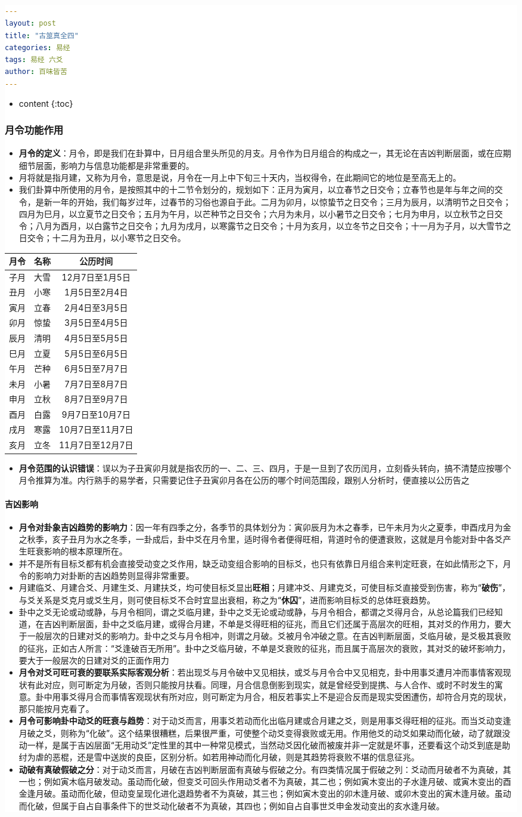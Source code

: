 ```yaml
---
layout: post
title: "古筮真全四"
categories: 易经
tags: 易经 六爻
author: 百味皆苦
---
```


* content
{:toc}
### 月令功能作用

- **月令的定义**：月令，即是我们在卦算中，日月组合里头所见的月支。月令作为日月组合的构成之一，其无论在吉凶判断层面，或在应期细节层面，影响力与信息功能都是非常重要的。
- 月将就是指月建，又称为月令，意思是说，月令在一月上中下旬三十天内，当权得令，在此期间它的地位是至高无上的。
- 我们卦算中所使用的月令，是按照其中的十二节令划分的，规划如下：正月为寅月，以立春节之日交令；立春节也是年与年之间的交令，是新一年的开始，我们每岁过年，过春节的习俗也源自于此。二月为卯月，以惊蛰节之日交令；三月为辰月，以清明节之日交令；四月为巳月，以立夏节之日交令；五月为午月，以芒种节之日交令；六月为未月，以小暑节之日交令；七月为申月，以立秋节之日交令；八月为酉月，以白露节之日交令；九月为戌月，以寒露节之日交令；十月为亥月，以立冬节之日交令；十一月为子月，以大雪节之日交令；十二月为丑月，以小寒节之日交令。

|  月令  |  名称  |    公历时间     |
| :--: | :--: | :---------: |
|  子月  |  大雪  | 12月7日至1月5日  |
|  丑月  |  小寒  |  1月5日至2月4日  |
|  寅月  |  立春  |  2月4日至3月5日  |
|  卯月  |  惊蛰  |  3月5日至4月5日  |
|  辰月  |  清明  |  4月5日至5月5日  |
|  巳月  |  立夏  |  5月5日至6月5日  |
|  午月  |  芒种  |  6月5日至7月7日  |
|  未月  |  小暑  |  7月7日至8月7日  |
|  申月  |  立秋  |  8月7日至9月7日  |
|  酉月  |  白露  | 9月7日至10月7日  |
|  戌月  |  寒露  | 10月7日至11月7日 |
|  亥月  |  立冬  | 11月7日至12月7日 |

- **月令范围的认识错误**：误以为子丑寅卯月就是指农历的一、二、三、四月，于是一旦到了农历闰月，立刻昏头转向，搞不清楚应按哪个月令推算为准。内行熟手的易学者，只需要记住子丑寅卯月各在公历的哪个时间范围段，跟别人分析时，便直接以公历告之

#### 吉凶影响

- **月令对卦象吉凶趋势的影响力**：因一年有四季之分，各季节的具体划分为：寅卯辰月为木之春季，已午未月为火之夏季，申酉戌月为金之秋季，亥子丑月为水之冬季，一卦成后，卦中爻在月令里，适时得令者便得旺相，背道时令的便遭衰败，这就是月令能对卦中各爻产生旺衰影响的根本原理所在。
- 并不是所有目标爻都有机会直接受动变之爻作用，缺乏动变组合影响的目标爻，也只有依靠日月组合来判定旺衰，在如此情形之下，月令的影响力对卦断的吉凶趋势则显得非常重要。
- 月建临爻、月建合爻、月建生爻、月建扶爻，均可使目标爻显出**旺相**；月建冲爻、月建克爻，可使目标爻直接受到伤害，称为“**破伤**”，与爻关系是爻克月或爻生月，则可使目标爻不合时宜显出衰相，称之为“**休囚**”，进而影响目标爻的总体旺衰趋势。
- 卦中之爻无论或动或静，与月令相同，谓之爻临月建，卦中之爻无论或动或静，与月令相合，都谓之爻得月合，从总论篇我们已经知道，在吉凶判断层面，卦中之爻临月建，或得合月建，不单是爻得旺相的征兆，而且它们还属于高层次的旺相，其对爻的作用力，要大于一般层次的日建对爻的影响力。卦中之爻与月令相冲，则谓之月破。爻被月令冲破之意。在吉凶判断层面，爻临月破，是爻极其衰败的征兆，正如古人所言：“爻逢破百无所用”。卦中之爻临月破，不单是爻衰败的征兆，而且属于高层次的衰败，其对爻的破坏影响力，要大于一般层次的日建对爻的正面作用力
- **月令对爻可旺可衰的要联系实际客观分析**：若出现爻与月令破中又见相扶，或爻与月令合中又见相克，卦中用事爻遭月冲而事情客观现状有此对应，则可断定为月破，否则只能按月扶看。同理，月合信息倒影到现实，就是曾经受到提携、与人合作、或时不时发生的寓意。卦中用事爻得月合而事情客观现状有所对应，则可断定为月合，相反若事实上不是迎合反而是现实受困遭伤，却符合月克的现状，那只能按月克看了。
- **月令可影响卦中动爻的旺衰与趋势**：对于动爻而言，用事爻若动而化出临月建或合月建之爻，则是用事爻得旺相的征兆。而当爻动变逢月破之爻，则称为“化破”。这个结果很糟糕，后果很严重，可使整个动爻变得衰败或无用。作用他爻的动爻如果动而化破，动了就跟没动一样，是属于吉凶层面“无用动爻”定性里的其中一种常见模式，当然动爻因化破而被废并非一定就是坏事，还要看这个动爻到底是助纣为虐的恶棍，还是雪中送炭的良臣，区别分析。如若用神动而化月破，则是其趋势将衰败不堪的信息征兆。
- **动破有真破假破之分**：对于动爻而言，月破在吉凶判断层面有真破与假破之分。有四类情况属于假破之列：爻动而月破者不为真破，其一也；例如寅木临月破发动。虽动而化破，但变爻可回头作用动爻者不为真破，其二也；例如寅木变出的子水逢月破、或寅木变出的酉金逢月破。虽动而化破，但动变呈现化进化退趋势者不为真破，其三也；例如寅木变出的卯木逢月破、或卯木变出的寅木逢月破。虽动而化破，但属于自占自事条件下的世爻动化破者不为真破，其四也；例如自占自事世爻申金发动变出的亥水逢月破。